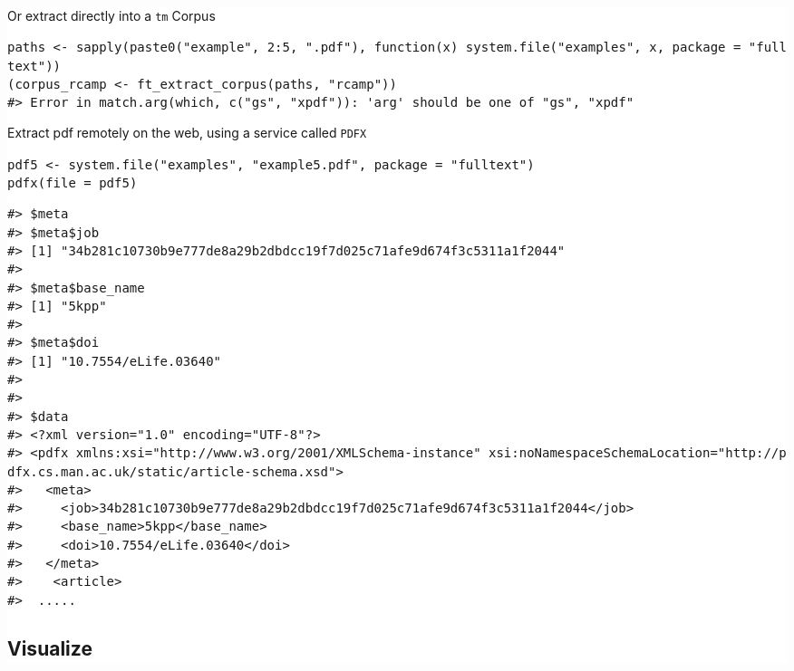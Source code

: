 <p>Or extract directly into a <code>tm</code> Corpus</p>

<div class="highlight highlight-r"><pre><span class="pl-smi">paths</span> <span class="pl-k">&lt;-</span> sapply(paste0(<span class="pl-s"><span class="pl-pds">"</span>example<span class="pl-pds">"</span></span>, <span class="pl-c1">2</span><span class="pl-k">:</span><span class="pl-c1">5</span>, <span class="pl-s"><span class="pl-pds">"</span>.pdf<span class="pl-pds">"</span></span>), <span class="pl-k">function</span>(<span class="pl-smi">x</span>) system.file(<span class="pl-s"><span class="pl-pds">"</span>examples<span class="pl-pds">"</span></span>, <span class="pl-smi">x</span>, <span class="pl-v">package</span> <span class="pl-k">=</span> <span class="pl-s"><span class="pl-pds">"</span>fulltext<span class="pl-pds">"</span></span>))
(<span class="pl-smi">corpus_rcamp</span> <span class="pl-k">&lt;-</span> ft_extract_corpus(<span class="pl-smi">paths</span>, <span class="pl-s"><span class="pl-pds">"</span>rcamp<span class="pl-pds">"</span></span>))
<span class="pl-c">#&gt; Error in match.arg(which, c("gs", "xpdf")): 'arg' should be one of "gs", "xpdf"</span></pre></div>

<p>Extract pdf remotely on the web, using a service called <code>PDFX</code></p>

<div class="highlight highlight-r"><pre><span class="pl-smi">pdf5</span> <span class="pl-k">&lt;-</span> system.file(<span class="pl-s"><span class="pl-pds">"</span>examples<span class="pl-pds">"</span></span>, <span class="pl-s"><span class="pl-pds">"</span>example5.pdf<span class="pl-pds">"</span></span>, <span class="pl-v">package</span> <span class="pl-k">=</span> <span class="pl-s"><span class="pl-pds">"</span>fulltext<span class="pl-pds">"</span></span>)
pdfx(<span class="pl-v">file</span> <span class="pl-k">=</span> <span class="pl-smi">pdf5</span>)</pre></div>

<div class="highlight highlight-r"><pre><span class="pl-c">#&gt; $meta</span>
<span class="pl-c">#&gt; $meta$job</span>
<span class="pl-c">#&gt; [1] "34b281c10730b9e777de8a29b2dbdcc19f7d025c71afe9d674f3c5311a1f2044"</span>
<span class="pl-c">#&gt;</span>
<span class="pl-c">#&gt; $meta$base_name</span>
<span class="pl-c">#&gt; [1] "5kpp"</span>
<span class="pl-c">#&gt;</span>
<span class="pl-c">#&gt; $meta$doi</span>
<span class="pl-c">#&gt; [1] "10.7554/eLife.03640"</span>
<span class="pl-c">#&gt;</span>
<span class="pl-c">#&gt;</span>
<span class="pl-c">#&gt; $data</span>
<span class="pl-c">#&gt; &lt;?xml version="1.0" encoding="UTF-8"?&gt;</span>
<span class="pl-c">#&gt; &lt;pdfx xmlns:xsi="http://www.w3.org/2001/XMLSchema-instance" xsi:noNamespaceSchemaLocation="http://pdfx.cs.man.ac.uk/static/article-schema.xsd"&gt;</span>
<span class="pl-c">#&gt;   &lt;meta&gt;</span>
<span class="pl-c">#&gt;     &lt;job&gt;34b281c10730b9e777de8a29b2dbdcc19f7d025c71afe9d674f3c5311a1f2044&lt;/job&gt;</span>
<span class="pl-c">#&gt;     &lt;base_name&gt;5kpp&lt;/base_name&gt;</span>
<span class="pl-c">#&gt;     &lt;doi&gt;10.7554/eLife.03640&lt;/doi&gt;</span>
<span class="pl-c">#&gt;   &lt;/meta&gt;</span>
<span class="pl-c">#&gt;    &lt;article&gt;</span>
<span class="pl-c">#&gt;  .....</span></pre></div>

<h2>
<a id="user-content-visualize" class="anchor" href="#visualize" aria-hidden="true"><span class="octicon octicon-link"></span></a>Visualize</h2>

